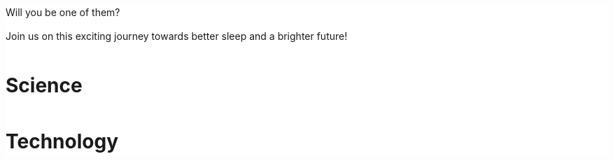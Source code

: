 Will you be one of them?

Join us on this exciting journey towards better sleep and a brighter future!



# Science



# Technology


